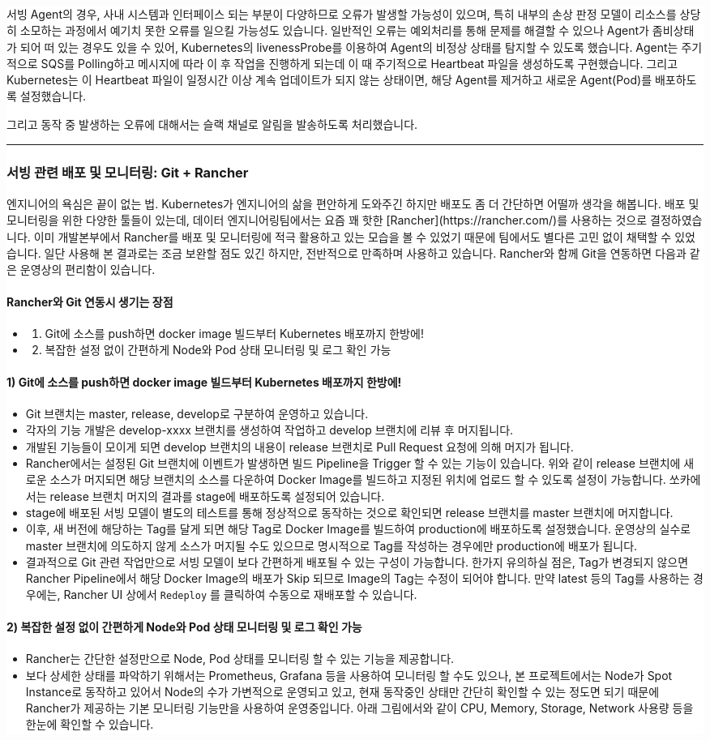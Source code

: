 서빙 Agent의 경우, 사내 시스템과 인터페이스 되는 부분이 다양하므로 오류가 발생할 가능성이 있으며, 특히 내부의 손상 판정 모델이 리소스를 상당히 소모하는 과정에서 예기치 못한 오류를 일으킬 가능성도 있습니다. 일반적인 오류는 예외처리를 통해 문제를 해결할 수 있으나 Agent가 좀비상태가 되어 떠 있는 경우도 있을 수 있어, Kubernetes의 livenessProbe를 이용하여 Agent의 비정상 상태를 탐지할 수 있도록 했습니다. Agent는 주기적으로 SQS를 Polling하고 메시지에 따라 이 후 작업을 진행하게 되는데 이 때 주기적으로 Heartbeat 파일을 생성하도록 구현했습니다. 그리고 Kubernetes는 이 Heartbeat 파일이 일정시간 이상 계속 업데이트가 되지 않는 상태이면, 해당 Agent를 제거하고 새로운 Agent(Pod)를 배포하도록 설정했습니다.

그리고 동작 중 발생하는 오류에 대해서는 슬랙 채널로 알림을 발송하도록 처리했습니다.

---

<h3 id="index5">서빙 관련 배포 및 모니터링: Git + Rancher</h3>
엔지니어의 욕심은 끝이 없는 법. Kubernetes가 엔지니어의 삶을 편안하게 도와주긴 하지만 배포도 좀 더 간단하면 어떨까 생각을 해봅니다. 배포 및 모니터링을 위한 다양한 툴들이 있는데, 데이터 엔지니어링팀에서는 요즘 꽤 핫한 [Rancher](https://rancher.com/)를 사용하는 것으로 결정하였습니다. 이미 개발본부에서 Rancher를 배포 및 모니터링에 적극 활용하고 있는 모습을 볼 수 있었기 때문에 팀에서도 별다른 고민 없이 채택할 수 있었습니다.
일단 사용해 본 결과로는 조금 보완할 점도 있긴 하지만, 전반적으로 만족하며 사용하고 있습니다. Rancher와 함께 Git을 연동하면 다음과 같은 운영상의 편리함이 있습니다.

#### Rancher와 Git 연동시 생기는 장점
- 1) Git에 소스를 push하면 docker image 빌드부터 Kubernetes 배포까지 한방에!
- 2) 복잡한 설정 없이 간편하게 Node와 Pod 상태 모니터링 및 로그 확인 가능

#### 1) Git에 소스를 push하면 docker image 빌드부터 Kubernetes 배포까지 한방에!
- Git 브랜치는 master, release, develop로 구분하여 운영하고 있습니다. 
- 각자의 기능 개발은 develop-xxxx 브랜치를 생성하여 작업하고 develop 브랜치에 리뷰 후 머지됩니다. 
- 개발된 기능들이 모이게 되면 develop 브랜치의 내용이 release 브랜치로 Pull Request 요청에 의해 머지가 됩니다.
- Rancher에서는 설정된 Git 브랜치에 이벤트가 발생하면 빌드 Pipeline을 Trigger 할 수 있는 기능이 있습니다. 위와 같이 release 브랜치에 새로운 소스가 머지되면 해당 브랜치의 소스를 다운하여 Docker Image를 빌드하고 지정된 위치에 업로드 할 수 있도록 설정이 가능합니다. 쏘카에서는 release 브랜치 머지의 결과를 stage에 배포하도록 설정되어 있습니다.
- stage에 배포된 서빙 모델이 별도의 테스트를 통해 정상적으로 동작하는 것으로 확인되면 release 브랜치를 master 브랜치에 머지합니다. 
- 이후, 새 버전에 해당하는 Tag를 달게 되면 해당 Tag로 Docker Image를 빌드하여 production에 배포하도록 설정했습니다. 운영상의 실수로 master 브랜치에 의도하지 않게 소스가 머지될 수도 있으므로 명시적으로 Tag를 작성하는 경우에만 production에 배포가 됩니다.
- 결과적으로 Git 관련 작업만으로 서빙 모델이 보다 간편하게 배포될 수 있는 구성이 가능합니다. 한가지 유의하실 점은, Tag가 변경되지 않으면 Rancher Pipeline에서 해당 Docker Image의 배포가 Skip 되므로 Image의 Tag는 수정이 되어야 합니다. 만약 latest 등의 Tag를 사용하는 경우에는, Rancher UI 상에서 `Redeploy` 를 클릭하여 수동으로 재배포할 수 있습니다.

#### 2) 복잡한 설정 없이 간편하게 Node와 Pod 상태 모니터링 및 로그 확인 가능
- Rancher는 간단한 설정만으로 Node, Pod 상태를 모니터링 할 수 있는 기능을 제공합니다. 
- 보다 상세한 상태를 파악하기 위해서는 Prometheus, Grafana 등을 사용하여 모니터링 할 수도 있으나, 본 프로젝트에서는 Node가 Spot Instance로 동작하고 있어서 Node의 수가 가변적으로 운영되고 있고, 현재 동작중인 상태만 간단히 확인할 수 있는 정도면 되기 때문에 Rancher가 제공하는 기본 모니터링 기능만을 사용하여 운영중입니다.
아래 그림에서와 같이 CPU, Memory, Storage, Network 사용량 등을 한눈에 확인할 수 있습니다.
